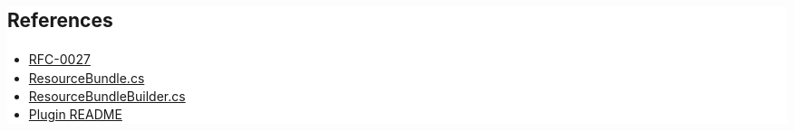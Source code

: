 
## References

- [RFC-0027](../rfcs/0027-resource-service-console-implementation.md)
- [ResourceBundle.cs](../../development/dotnet/console/src/plugins/WingedBean.Plugins.Resource/ResourceBundle.cs)
- [ResourceBundleBuilder.cs](../../development/dotnet/console/src/plugins/WingedBean.Plugins.Resource/ResourceBundleBuilder.cs)
- [Plugin README](../../development/dotnet/console/src/plugins/WingedBean.Plugins.Resource/README.md)
